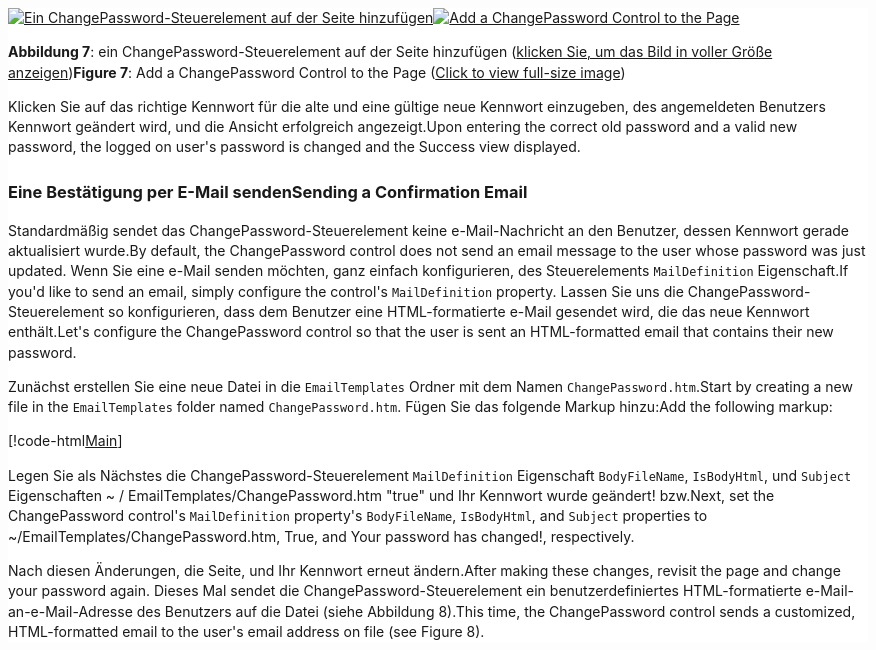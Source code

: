 
<span data-ttu-id="30185-275">[![Ein ChangePassword-Steuerelement auf der Seite hinzufügen](recovering-and-changing-passwords-cs/_static/image20.png)](recovering-and-changing-passwords-cs/_static/image19.png)</span><span class="sxs-lookup"><span data-stu-id="30185-275">[![Add a ChangePassword Control to the Page](recovering-and-changing-passwords-cs/_static/image20.png)](recovering-and-changing-passwords-cs/_static/image19.png)</span></span>

<span data-ttu-id="30185-276">**Abbildung 7**: ein ChangePassword-Steuerelement auf der Seite hinzufügen ([klicken Sie, um das Bild in voller Größe anzeigen](recovering-and-changing-passwords-cs/_static/image21.png))</span><span class="sxs-lookup"><span data-stu-id="30185-276">**Figure 7**: Add a ChangePassword Control to the Page  ([Click to view full-size image](recovering-and-changing-passwords-cs/_static/image21.png))</span></span>


<span data-ttu-id="30185-277">Klicken Sie auf das richtige Kennwort für die alte und eine gültige neue Kennwort einzugeben, des angemeldeten Benutzers Kennwort geändert wird, und die Ansicht erfolgreich angezeigt.</span><span class="sxs-lookup"><span data-stu-id="30185-277">Upon entering the correct old password and a valid new password, the logged on user's password is changed and the Success view displayed.</span></span>

### <a name="sending-a-confirmation-email"></a><span data-ttu-id="30185-278">Eine Bestätigung per E-Mail senden</span><span class="sxs-lookup"><span data-stu-id="30185-278">Sending a Confirmation Email</span></span>

<span data-ttu-id="30185-279">Standardmäßig sendet das ChangePassword-Steuerelement keine e-Mail-Nachricht an den Benutzer, dessen Kennwort gerade aktualisiert wurde.</span><span class="sxs-lookup"><span data-stu-id="30185-279">By default, the ChangePassword control does not send an email message to the user whose password was just updated.</span></span> <span data-ttu-id="30185-280">Wenn Sie eine e-Mail senden möchten, ganz einfach konfigurieren, des Steuerelements `MailDefinition` Eigenschaft.</span><span class="sxs-lookup"><span data-stu-id="30185-280">If you'd like to send an email, simply configure the control's `MailDefinition` property.</span></span> <span data-ttu-id="30185-281">Lassen Sie uns die ChangePassword-Steuerelement so konfigurieren, dass dem Benutzer eine HTML-formatierte e-Mail gesendet wird, die das neue Kennwort enthält.</span><span class="sxs-lookup"><span data-stu-id="30185-281">Let's configure the ChangePassword control so that the user is sent an HTML-formatted email that contains their new password.</span></span>

<span data-ttu-id="30185-282">Zunächst erstellen Sie eine neue Datei in die `EmailTemplates` Ordner mit dem Namen `ChangePassword.htm`.</span><span class="sxs-lookup"><span data-stu-id="30185-282">Start by creating a new file in the `EmailTemplates` folder named `ChangePassword.htm`.</span></span> <span data-ttu-id="30185-283">Fügen Sie das folgende Markup hinzu:</span><span class="sxs-lookup"><span data-stu-id="30185-283">Add the following markup:</span></span>

[!code-html[Main](recovering-and-changing-passwords-cs/samples/sample4.html)]

<span data-ttu-id="30185-284">Legen Sie als Nächstes die ChangePassword-Steuerelement `MailDefinition` Eigenschaft `BodyFileName`, `IsBodyHtml`, und `Subject` Eigenschaften ~ / EmailTemplates/ChangePassword.htm "true" und Ihr Kennwort wurde geändert! bzw.</span><span class="sxs-lookup"><span data-stu-id="30185-284">Next, set the ChangePassword control's `MailDefinition` property's `BodyFileName`, `IsBodyHtml`, and `Subject` properties to ~/EmailTemplates/ChangePassword.htm, True, and Your password has changed!, respectively.</span></span>

<span data-ttu-id="30185-285">Nach diesen Änderungen, die Seite, und Ihr Kennwort erneut ändern.</span><span class="sxs-lookup"><span data-stu-id="30185-285">After making these changes, revisit the page and change your password again.</span></span> <span data-ttu-id="30185-286">Dieses Mal sendet die ChangePassword-Steuerelement ein benutzerdefiniertes HTML-formatierte e-Mail-an-e-Mail-Adresse des Benutzers auf die Datei (siehe Abbildung 8).</span><span class="sxs-lookup"><span data-stu-id="30185-286">This time, the ChangePassword control sends a customized, HTML-formatted email to the user's email address on file (see Figure 8).</span></span>
